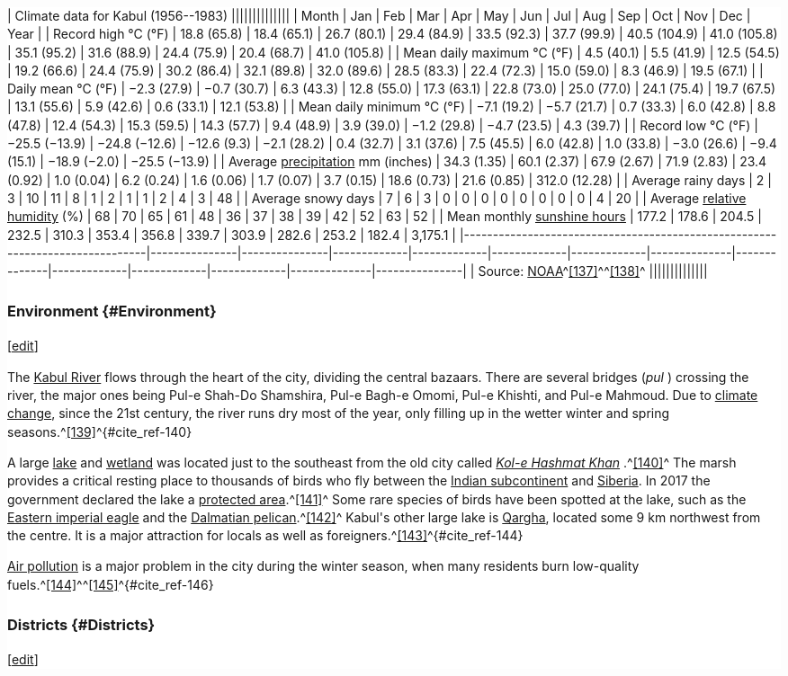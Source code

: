 |                                                                                                              Climate data for Kabul (1956--1983)                                                                                                               ||||||||||||||
|                                    Month                                     |      Jan      |      Feb      |     Mar     |     Apr     |     May     |     Jun     |     Jul      |     Aug      |     Sep     |     Oct     |     Nov     |     Dec      |     Year      |
|                             Record high °C (°F)                              |  18.8 (65.8)  |  18.4 (65.1)  | 26.7 (80.1) | 29.4 (84.9) | 33.5 (92.3) | 37.7 (99.9) | 40.5 (104.9) | 41.0 (105.8) | 35.1 (95.2) | 31.6 (88.9) | 24.4 (75.9) | 20.4 (68.7)  | 41.0 (105.8)  |
|                          Mean daily maximum °C (°F)                          |  4.5 (40.1)   |  5.5 (41.9)   | 12.5 (54.5) | 19.2 (66.6) | 24.4 (75.9) | 30.2 (86.4) | 32.1 (89.8)  | 32.0 (89.6)  | 28.5 (83.3) | 22.4 (72.3) | 15.0 (59.0) |  8.3 (46.9)  |  19.5 (67.1)  |
|                              Daily mean °C (°F)                              |  −2.3 (27.9)  |  −0.7 (30.7)  | 6.3 (43.3)  | 12.8 (55.0) | 17.3 (63.1) | 22.8 (73.0) | 25.0 (77.0)  | 24.1 (75.4)  | 19.7 (67.5) | 13.1 (55.6) | 5.9 (42.6)  |  0.6 (33.1)  |  12.1 (53.8)  |
|                          Mean daily minimum °C (°F)                          |  −7.1 (19.2)  |  −5.7 (21.7)  | 0.7 (33.3)  | 6.0 (42.8)  | 8.8 (47.8)  | 12.4 (54.3) | 15.3 (59.5)  | 14.3 (57.7)  | 9.4 (48.9)  | 3.9 (39.0)  | −1.2 (29.8) | −4.7 (23.5)  |  4.3 (39.7)   |
|                              Record low °C (°F)                              | −25.5 (−13.9) | −24.8 (−12.6) | −12.6 (9.3) | −2.1 (28.2) | 0.4 (32.7)  | 3.1 (37.6)  |  7.5 (45.5)  |  6.0 (42.8)  | 1.0 (33.8)  | −3.0 (26.6) | −9.4 (15.1) | −18.9 (−2.0) | −25.5 (−13.9) |
|   Average [precipitation](/wiki/Precipitation "Precipitation") mm (inches)   |  34.3 (1.35)  |  60.1 (2.37)  | 67.9 (2.67) | 71.9 (2.83) | 23.4 (0.92) | 1.0 (0.04)  |  6.2 (0.24)  |  1.6 (0.06)  | 1.7 (0.07)  | 3.7 (0.15)  | 18.6 (0.73) | 21.6 (0.85)  | 312.0 (12.28) |
|                              Average rainy days                              |       2       |       3       |     10      |     11      |      8      |      1      |      2       |      1       |      1      |      2      |      4      |      3       |      48       |
|                              Average snowy days                              |       7       |       6       |      3      |      0      |      0      |      0      |      0       |      0       |      0      |      0      |      0      |      4       |      20       |
| Average [relative humidity](/wiki/Relative_humidity "Relative humidity") (%) |      68       |      70       |     65      |     61      |     48      |     36      |      37      |      38      |     39      |     42      |     52      |      63      |      52       |
|  Mean monthly [sunshine hours](/wiki/Sunshine_duration "Sunshine duration")  |     177.2     |     178.6     |    204.5    |    232.5    |    310.3    |    353.4    |    356.8     |    339.7     |    303.9    |    282.6    |    253.2    |    182.4     |    3,175.1    |
|------------------------------------------------------------------------------|---------------|---------------|-------------|-------------|-------------|-------------|--------------|--------------|-------------|-------------|-------------|--------------|---------------|
| Source: [NOAA](/wiki/NOAA "NOAA")^[\[137\]](#cite_note-NOAA-138)^^[\[138\]](#cite_note-139)^                                                                                                                                                                   ||||||||||||||

### Environment {#Environment}

\[[edit](/w/index.php?title=Kabul&action=edit&section=13 "Edit section: Environment")\]

The [Kabul River](/wiki/Kabul_River "Kabul River") flows through the heart of the city, dividing the central bazaars. There are several bridges (*pul* ) crossing the river, the major ones being Pul-e Shah-Do Shamshira, Pul-e Bagh-e Omomi, Pul-e Khishti, and Pul-e Mahmoud. Due to [climate change](/wiki/Climate_change "Climate change"), since the 21st century, the river runs dry most of the year, only filling up in the wetter winter and spring seasons.^[\[139\]](#cite_note-140)^{#cite_ref-140}

A large [lake](/wiki/Lake "Lake") and [wetland](/wiki/Wetland "Wetland") was located just to the southeast from the old city called *[Kol-e Hashmat Khan](/wiki/Hashmat_Khan_Park "Hashmat Khan Park")* .^[\[140\]](#cite_note-141)^ The marsh provides a critical resting place to thousands of birds who fly between the [Indian subcontinent](/wiki/Indian_subcontinent "Indian subcontinent") and [Siberia](/wiki/Siberia "Siberia"). In 2017 the government declared the lake a [protected area](/wiki/Protected_area "Protected area").^[\[141\]](#cite_note-142)^ Some rare species of birds have been spotted at the lake, such as the [Eastern imperial eagle](/wiki/Eastern_imperial_eagle "Eastern imperial eagle") and the [Dalmatian pelican](/wiki/Dalmatian_pelican "Dalmatian pelican").^[\[142\]](#cite_note-143)^ Kabul's other large lake is [Qargha](/wiki/Qargha "Qargha"), located some 9 km northwest from the centre. It is a major attraction for locals as well as foreigners.^[\[143\]](#cite_note-144)^{#cite_ref-144}

[Air pollution](/wiki/Air_pollution "Air pollution") is a major problem in the city during the winter season, when many residents burn low-quality fuels.^[\[144\]](#cite_note-145)^^[\[145\]](#cite_note-146)^{#cite_ref-146}  

### Districts {#Districts}

\[[edit](/w/index.php?title=Kabul&action=edit&section=14 "Edit section: Districts")\]